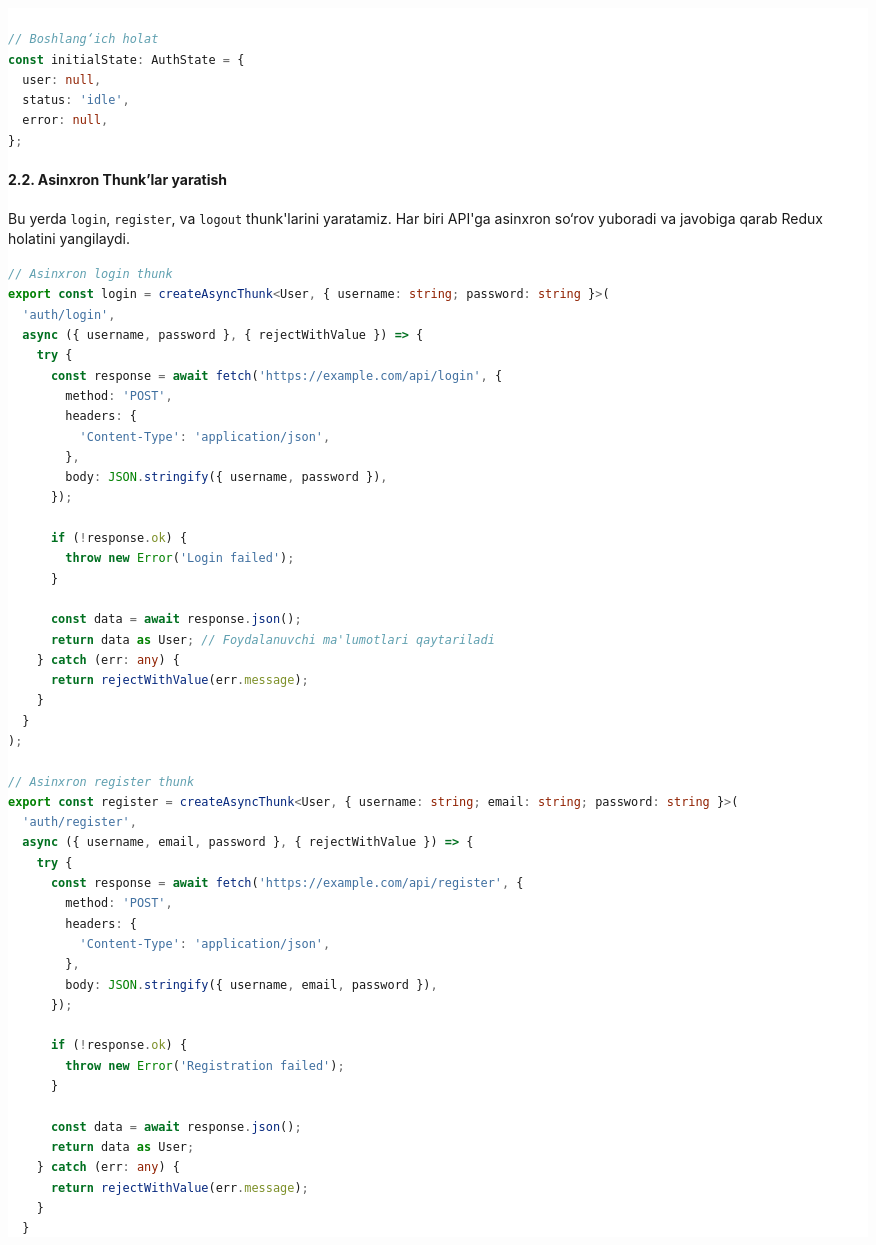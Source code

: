 ```ts

// Boshlang‘ich holat
const initialState: AuthState = {
  user: null,
  status: 'idle',
  error: null,
};
```

#### 2.2. Asinxron Thunk’lar yaratish

Bu yerda `login`, `register`, va `logout` thunk'larini yaratamiz. Har biri API'ga asinxron so‘rov yuboradi va javobiga qarab Redux holatini yangilaydi.

```ts
// Asinxron login thunk
export const login = createAsyncThunk<User, { username: string; password: string }>(
  'auth/login',
  async ({ username, password }, { rejectWithValue }) => {
    try {
      const response = await fetch('https://example.com/api/login', {
        method: 'POST',
        headers: {
          'Content-Type': 'application/json',
        },
        body: JSON.stringify({ username, password }),
      });

      if (!response.ok) {
        throw new Error('Login failed');
      }

      const data = await response.json();
      return data as User; // Foydalanuvchi ma'lumotlari qaytariladi
    } catch (err: any) {
      return rejectWithValue(err.message);
    }
  }
);

// Asinxron register thunk
export const register = createAsyncThunk<User, { username: string; email: string; password: string }>(
  'auth/register',
  async ({ username, email, password }, { rejectWithValue }) => {
    try {
      const response = await fetch('https://example.com/api/register', {
        method: 'POST',
        headers: {
          'Content-Type': 'application/json',
        },
        body: JSON.stringify({ username, email, password }),
      });

      if (!response.ok) {
        throw new Error('Registration failed');
      }

      const data = await response.json();
      return data as User;
    } catch (err: any) {
      return rejectWithValue(err.message);
    }
  }
```